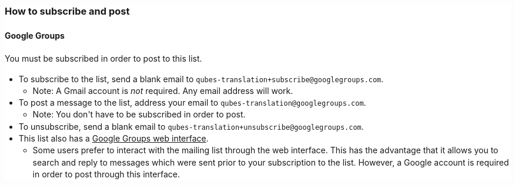 ### How to subscribe and post

#### Google Groups

You must be subscribed in order to post to this list.

 * To subscribe to the list, send a blank email to
   `qubes-translation+subscribe@googlegroups.com`.
   * Note: A Gmail account is *not* required. Any email address will work.
 * To post a message to the list, address your email to
   `qubes-translation@googlegroups.com`.
   * Note: You don't have to be subscribed in order to post.
 * To unsubscribe, send a blank email to
   `qubes-translation+unsubscribe@googlegroups.com`.
 * This list also has a [Google Groups web interface][qubes-translation-web].
   * Some users prefer to interact with the mailing list through the web
     interface. This has the advantage that it allows you to search and reply to
     messages which were sent prior to your subscription to the list. However, a
     Google account is required in order to post through this interface.


[mailing lists]: https://en.wikipedia.org/wiki/Electronic_mailing_list
[Qubes team]: /team/
[contributions]: /doc/contributing/
[code-signing]: /doc/code-signing/
[contributing software packages]: /doc/package-contributions/
[contributing to the documentation]: /doc/doc-guidelines/
[verify]: /security/verifying-signatures/
[qsb]: /security/bulletins/
[qubes-announce-web]: https://groups.google.com/group/qubes-announce
[Top-posting]: https://en.wikipedia.org/wiki/Posting_style#Top-posting
[interleave]: https://en.wikipedia.org/wiki/Posting_style#Interleaved_style
[bottom-post]: https://en.wikipedia.org/wiki/Posting_style#Bottom-posting
[roadmap]: https://github.com/QubesOS/qubes-issues/milestones
[smart-questions]: http://www.catb.org/esr/faqs/smart-questions.html
[Whonix]: /doc/whonix/
[HCL]: /doc/hcl/
[Installation Guide]: /doc/installation-guide/
[System Requirements]: /doc/system-requirements/
[User FAQ]: /faq/#users
[documentation]: /doc/
[MUAs]: https://en.wikipedia.org/wiki/Email_client
[Thunderbird]: https://www.thunderbird.net/
[Mutt]: http://www.mutt.org/
[distrust the infrastructure]: /faq/#what-does-it-mean-to-distrust-the-infrastructure
[Split GPG]: /doc/split-gpg/
[thunderbird-newsgroup]: https://support.mozilla.org/en-US/kb/creating-newsgroup-account
[qubes-users-archive]: https://www.mail-archive.com/qubes-users@googlegroups.com/
[qubes-devel-archive]: https://www.mail-archive.com/qubes-devel@googlegroups.com/
[qubes-users-web]: https://groups.google.com/group/qubes-users
[qubes-devel-web]: https://groups.google.com/group/qubes-devel
[qubes-translation-web]: https://groups.google.com/group/qubes-translation
[qubes-project-web]: https://groups.google.com/group/qubes-project
[`gmane.os.qubes.user`]: http://dir.gmane.org/gmane.os.qubes.user
[`gmane.os.qubes.devel`]: http://dir.gmane.org/gmane.os.qubes.devel
[`gmane.os.qubes.project`]: http://dir.gmane.org/gmane.os.qubes.project
[business]: https://github.com/QubesOS/qubes-issues/issues?utf8=%E2%9C%93&q=is%3Aissue%20is%3Aopen%20label%3Abusiness
[localization]: https://github.com/QubesOS/qubes-issues/issues?utf8=%E2%9C%93&q=is%3Aissue%20is%3Aopen%20label%3Alocalization
[coc]: /code-of-conduct/
[Transifex]: https://www.transifex.com/otf/qubes/
[issue tracker]: /doc/reporting-bugs/

